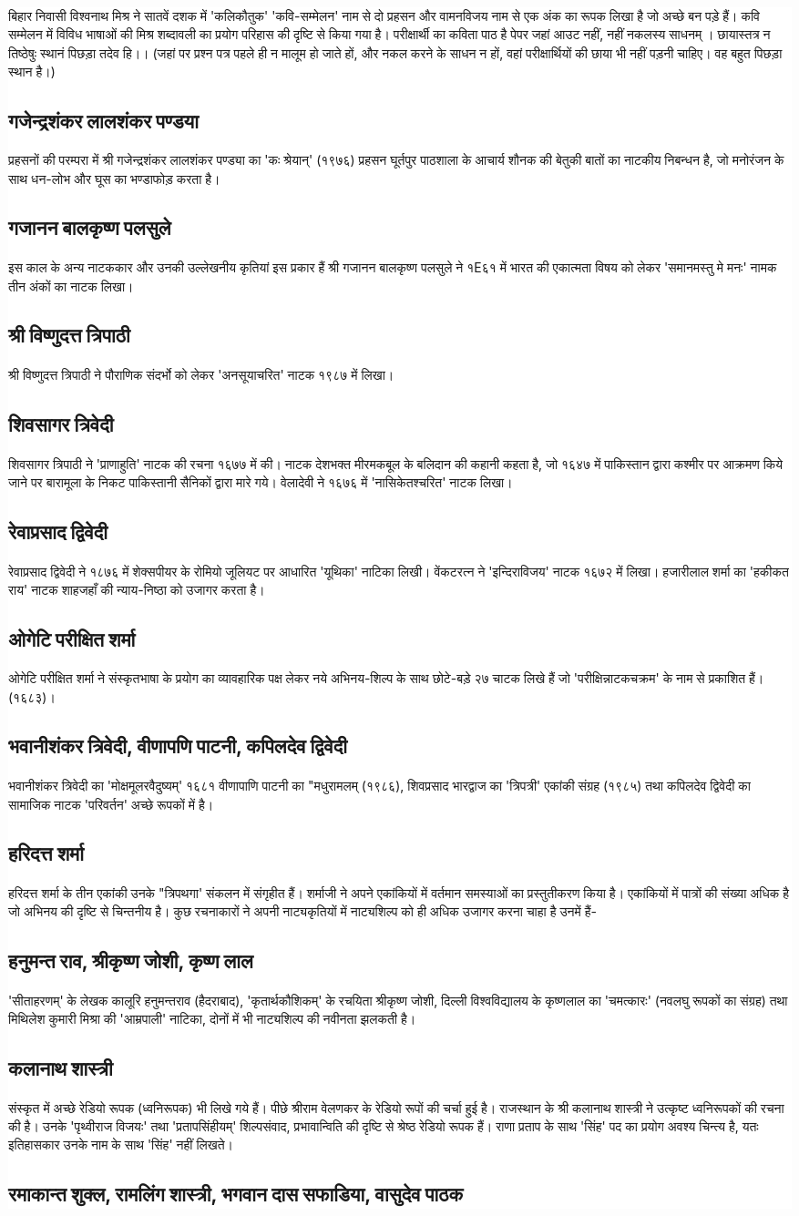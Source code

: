बिहार निवासी विश्वनाथ मिश्र ने सातवें दशक में 'कलिकौतुक' 'कवि-सम्मेलन' नाम से दो प्रहसन और वामनविजय नाम से एक अंक का रूपक लिखा है जो अच्छे बन पड़े हैं। कवि सम्मेलन में विविध भाषाओं की मिश्र शब्दावली का प्रयोग परिहास की दृष्टि से किया गया है। परीक्षार्थी का कविता पाठ है
पेपर जहां आउट नहीं, नहीं नकलस्य साधनम् ।
छायास्तत्र न तिष्ठेषुः स्थानं पिछड़ा तदेव हि।।
(जहां पर प्रश्न पत्र पहले ही न मालूम हो जाते हों, और नकल करने के साधन न हों, वहां परीक्षार्थियों की छाया भी नहीं पड़नी चाहिए। वह बहुत पिछड़ा स्थान है।)
## गजेन्द्रशंकर लालशंकर पण्डया
प्रहसनों की परम्परा में श्री गजेन्द्रशंकर लालशंकर पण्ड्या का 'कः श्रेयान्' (१९७६) प्रहसन घूर्तपुर पाठशाला के आचार्य शौनक की बेतुकी बातों का नाटकीय निबन्धन है, जो मनोरंजन के साथ धन-लोभ और घूस का भण्डाफोड़ करता है।
## गजानन बालकृष्ण पलसुले
इस काल के अन्य नाटककार और उनकी उल्लेखनीय कृतियां इस प्रकार हैं श्री गजानन बालकृष्ण पलसुले ने १E६१ में भारत की एकात्मता विषय को लेकर 'समानमस्तु मे मनः' नामक तीन अंकों का नाटक लिखा।
## श्री विष्णुदत्त त्रिपाठी
श्री विष्णुदत्त त्रिपाठी ने पौराणिक संदर्भो को लेकर 'अनसूयाचरित' नाटक १९८७ में लिखा।
## शिवसागर त्रिवेदी  
शिवसागर त्रिपाठी ने 'प्राणाहुति' नाटक की रचना १६७७ में की। नाटक देशभक्त मीरमकबूल के बलिदान की कहानी कहता है, जो १६४७ में पाकिस्तान द्वारा कश्मीर पर आक्रमण किये जाने पर बारामूला के निकट पाकिस्तानी सैनिकों द्वारा मारे गये। वेलादेवी ने १६७६ में 'नासिकेतश्चरित' नाटक लिखा।
##  रेवाप्रसाद द्विवेदी  
रेवाप्रसाद द्विवेदी ने १८७६ में शेक्सपीयर के रोमियो जूलियट पर आधारित 'यूथिका' नाटिका लिखी। वेंकटरत्न ने 'इन्दिराविजय' नाटक १६७२ में लिखा। हजारीलाल शर्मा का 'हकीकत राय' नाटक शाहजहाँ की न्याय-निष्ठा को उजागर करता है।
## ओगेटि परीक्षित शर्मा
ओगेटि परीक्षित शर्मा ने संस्कृतभाषा के प्रयोग का व्यावहारिक पक्ष लेकर नये अभिनय-शिल्प के साथ छोटे-बड़े २७ चाटक लिखे हैं जो 'परीक्षिन्नाटकचक्रम' के नाम से प्रकाशित हैं। (१६८३)।
## भवानीशंकर त्रिवेदी, वीणापणि पाटनी, कपिलदेव द्विवेदी
भवानीशंकर त्रिवेदी का 'मोक्षमूलरवैदुष्यम्' १६८१ वीणापाणि पाटनी का "मधुरामलम् (१९८६), शिवप्रसाद भारद्वाज का 'त्रिपत्री' एकांकी संग्रह (१९८५) तथा कपिलदेव द्विवेदी का सामाजिक नाटक 'परिवर्तन' अच्छे रूपकों में है।
## हरिदत्त शर्मा
हरिदत्त शर्मा के तीन एकांकी उनके "त्रिपथगा' संकलन में संगृहीत हैं। शर्माजी ने अपने एकांकियों में वर्तमान समस्याओं का प्रस्तुतीकरण किया है। एकांकियों में पात्रों की संख्या अधिक है जो अभिनय की दृष्टि से चिन्तनीय है। कुछ रचनाकारों ने अपनी नाट्यकृतियों में नाट्यशिल्प को ही अधिक उजागर करना चाहा है उनमें हैं-
## हनुमन्त राव, श्रीकृष्ण जोशी, कृष्ण लाल
'सीताहरणम्' के लेखक कालूरि हनुमन्तराव (हैदराबाद), 'कृतार्थकौशिकम्' के रचयिता श्रीकृष्ण जोशी, दिल्ली विश्वविद्यालय के कृष्णलाल का 'चमत्कारः' (नवलघु रूपकों का संग्रह) तथा मिथिलेश कुमारी मिश्रा की 'आम्रपाली' नाटिका, दोनों में भी नाट्यशिल्प की नवीनता झलकती है।
##  कलानाथ शास्त्री
संस्कृत में अच्छे रेडियो रूपक (ध्वनिरूपक) भी लिखे गये हैं। पीछे श्रीराम वेलणकर के रेडियो रूपों की चर्चा हुई है। राजस्थान के श्री कलानाथ शास्त्री ने उत्कृष्ट ध्वनिरूपकों की रचना की है। उनके 'पृथ्वीराज विजयः' तथा 'प्रतापसिंहीयम्' शिल्पसंवाद, प्रभावान्विति की दृष्टि से श्रेष्ठ रेडियो रूपक हैं। राणा प्रताप के साथ 'सिंह' पद का प्रयोग अवश्य चिन्त्य है, यतः इतिहासकार उनके नाम के साथ 'सिंह' नहीं लिखते।
## रमाकान्त शुक्ल, रामलिंग शास्त्री, भगवान दास सफाडिया, वासुदेव पाठक
